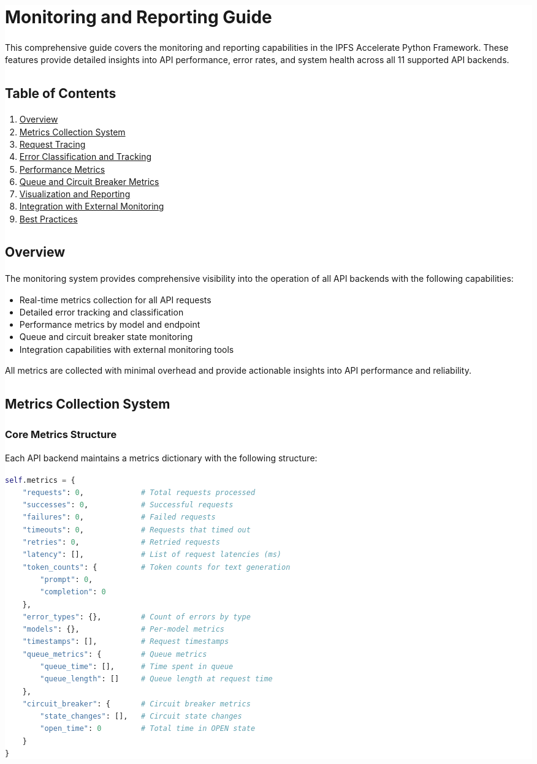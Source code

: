 # Monitoring and Reporting Guide

This comprehensive guide covers the monitoring and reporting capabilities in the IPFS Accelerate Python Framework. These features provide detailed insights into API performance, error rates, and system health across all 11 supported API backends.

## Table of Contents

1. [Overview](#overview)
2. [Metrics Collection System](#metrics-collection-system)
3. [Request Tracing](#request-tracing)
4. [Error Classification and Tracking](#error-classification-and-tracking)
5. [Performance Metrics](#performance-metrics)
6. [Queue and Circuit Breaker Metrics](#queue-and-circuit-breaker-metrics)
7. [Visualization and Reporting](#visualization-and-reporting)
8. [Integration with External Monitoring](#integration-with-external-monitoring)
9. [Best Practices](#best-practices)

## Overview

The monitoring system provides comprehensive visibility into the operation of all API backends with the following capabilities:

- Real-time metrics collection for all API requests
- Detailed error tracking and classification
- Performance metrics by model and endpoint
- Queue and circuit breaker state monitoring
- Integration capabilities with external monitoring tools

All metrics are collected with minimal overhead and provide actionable insights into API performance and reliability.

## Metrics Collection System

### Core Metrics Structure

Each API backend maintains a metrics dictionary with the following structure:

```python
self.metrics = {
    "requests": 0,             # Total requests processed
    "successes": 0,            # Successful requests
    "failures": 0,             # Failed requests
    "timeouts": 0,             # Requests that timed out
    "retries": 0,              # Retried requests
    "latency": [],             # List of request latencies (ms)
    "token_counts": {          # Token counts for text generation
        "prompt": 0,
        "completion": 0
    },
    "error_types": {},         # Count of errors by type
    "models": {},              # Per-model metrics
    "timestamps": [],          # Request timestamps
    "queue_metrics": {         # Queue metrics
        "queue_time": [],      # Time spent in queue
        "queue_length": []     # Queue length at request time
    },
    "circuit_breaker": {       # Circuit breaker metrics
        "state_changes": [],   # Circuit state changes
        "open_time": 0         # Total time in OPEN state
    }
}
```
